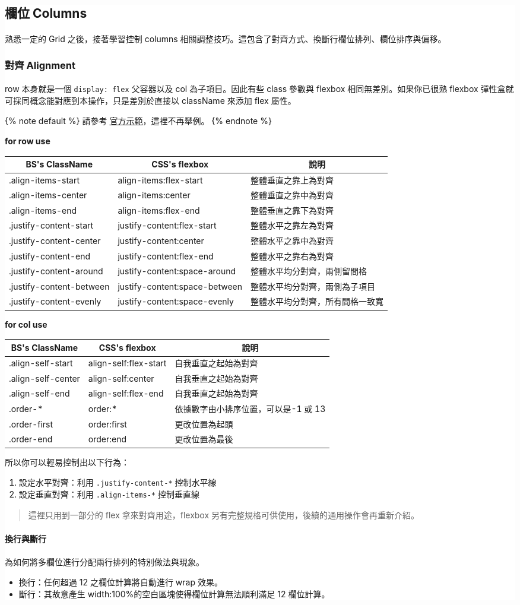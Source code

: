 ## 欄位 Columns
熟悉一定的 Grid 之後，接著學習控制 columns 相關調整技巧。這包含了對齊方式、換斷行欄位排列、欄位排序與偏移。

### 對齊 Alignment
row 本身就是一個 `display: flex` 父容器以及 col 為子項目。因此有些 class 參數與 flexbox 相同無差別。如果你已很熟 flexbox 彈性盒就可採同概念能對應到本操作，只是差別於直接以 className 來添加 flex 屬性。

{% note default %}
請參考 [官方示範](https://getbootstrap.com/docs/5.0/layout/columns/#alignment)，這裡不再舉例。
{% endnote %}

**for row use**

| BS's ClassName           | CSS's flexbox                 | 說明                             |
| ------------------------ | ----------------------------- | -------------------------------- |
| .align-items-start       | align-items:flex-start        | 整體垂直之靠上為對齊             |
| .align-items-center      | align-items:center            | 整體垂直之靠中為對齊             |
| .align-items-end         | align-items:flex-end          | 整體垂直之靠下為對齊             |
| .justify-content-start   | justify-content:flex-start    | 整體水平之靠左為對齊             |
| .justify-content-center  | justify-content:center        | 整體水平之靠中為對齊             |
| .justify-content-end     | justify-content:flex-end      | 整體水平之靠右為對齊             |
| .justify-content-around  | justify-content:space-around  | 整體水平均分對齊，兩側留間格     |
| .justify-content-between | justify-content:space-between | 整體水平均分對齊，兩側為子項目   |
| .justify-content-evenly  | justify-content:space-evenly  | 整體水平均分對齊，所有間格一致寬 |

**for col use**

| BS's ClassName     | CSS's flexbox         | 說明                                 |
| ------------------ | --------------------- | ------------------------------------ |
| .align-self-start  | align-self:flex-start | 自我垂直之起始為對齊                 |
| .align-self-center | align-self:center     | 自我垂直之起始為對齊                 |
| .align-self-end    | align-self:flex-end   | 自我垂直之起始為對齊                 |
| .order-\*          | order:\*              | 依據數字由小排序位置，可以是-1 或 13 |
| .order-first       | order:first           | 更改位置為起頭                       |
| .order-end         | order:end             | 更改位置為最後                       |

所以你可以輕易控制出以下行為：
1. 設定水平對齊：利用 `.justify-content-*` 控制水平線
2. 設定垂直對齊：利用 `.align-items-*` 控制垂直線

> 這裡只用到一部分的 flex 拿來對齊用途，flexbox 另有完整規格可供使用，後續的通用操作會再重新介紹。

#### 換行與斷行
為如何將多欄位進行分配兩行排列的特別做法與現象。
- 換行：任何超過 12 之欄位計算將自動進行 wrap 效果。
- 斷行：其故意產生 width:100%的空白區塊使得欄位計算無法順利滿足 12 欄位計算。
